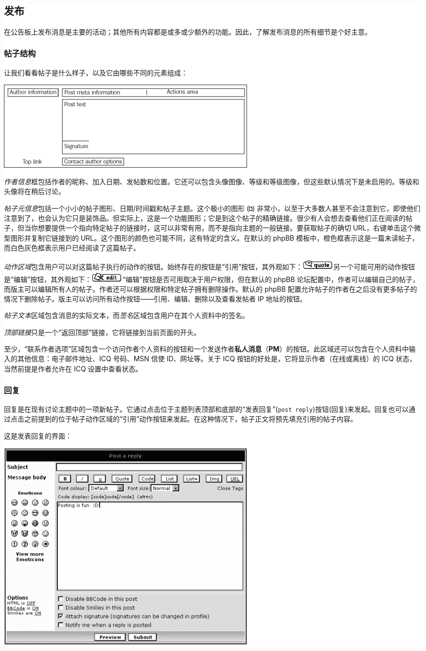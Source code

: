 ## 发布

在公告板上发布消息是主要的活动；其他所有内容都是或多或少额外的功能。因此，了解发布消息的所有细节是个好主意。

### 帖子结构

让我们看看帖子是什么样子，以及它由哪些不同的元素组成：

![帖子结构](img/1132_03_05.jpg)

*作者信息*框包括作者的昵称、加入日期、发帖数和位置。它还可以包含头像图像、等级和等级图像，但这些默认情况下是未启用的。等级和头像将在稍后讨论。

*帖子元信息*包括一个小小的帖子图形、日期/时间戳和帖子主题。这个极小的图形 (![帖子结构](img/1132_03_06.jpg)) 非常小，以至于大多数人甚至不会注意到它，即使他们注意到了，也会认为它只是装饰品。但实际上，这是一个功能图形；它是到这个帖子的精确链接。很少有人会想去查看他们正在阅读的帖子，但当你想要提供一个指向特定帖子的链接时，这可以非常有用，而不是指向主题的一般链接。要获取帖子的确切 URL，右键单击这个微型图形并复制它链接到的 URL。这个图形的颜色也可能不同，这有特定的含义。在默认的 phpBB 模板中，橙色框表示这是一篇未读帖子，而白色灰色框表示用户已经阅读了这篇帖子。

*动作区域*包含用户可以对这篇帖子执行的动作的按钮。始终存在的按钮是“引用”按钮，其外观如下：![帖子结构](img/1132_03_07.jpg)另一个可能可用的动作按钮是“编辑”按钮，其外观如下：![帖子结构](img/1132_03_08.jpg)“编辑”按钮是否可用取决于用户权限，但在默认的 phpBB 论坛配置中，作者可以编辑自己的帖子，而版主可以编辑所有人的帖子。作者还可以根据权限和特定帖子拥有删除操作。默认的 phpBB 配置允许帖子的作者在之后没有更多帖子的情况下删除帖子。版主可以访问所有动作按钮——引用、编辑、删除以及查看发帖者 IP 地址的按钮。

*帖子文本*区域包含消息的实际文本，而*签名*区域包含用户在其个人资料中的签名。

*顶部链接*只是一个“返回顶部”链接，它将链接到当前页面的开头。

至少，“联系作者选项”区域包含一个访问作者个人资料的按钮和一个发送作者**私人消息**（**PM**）的按钮。此区域还可以包含在个人资料中输入的其他信息：电子邮件地址、ICQ 号码、MSN 信使 ID、网址等。关于 ICQ 按钮的好处是，它将显示作者（在线或离线）的 ICQ 状态，当然前提是作者允许在 ICQ 设置中查看状态。

### 回复

回复是在现有讨论主题中的一项新帖子。它通过点击位于主题列表顶部和底部的“发表回复”(`post reply`)按钮(回复)来发起。回复也可以通过点击之前提到的位于帖子动作区域的“引用”动作按钮来发起。在这种情况下，帖子正文将预先填充引用的帖子内容。

这是发表回复的界面：

![回复](img/1132_03_10.jpg)

